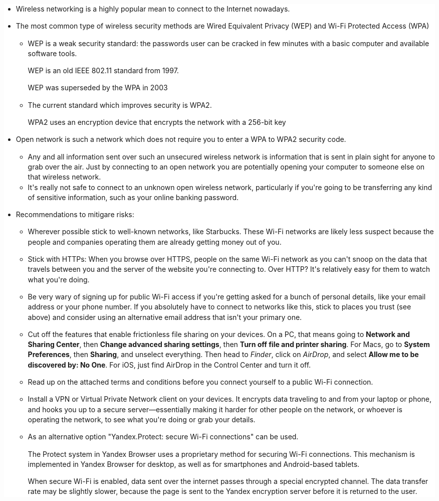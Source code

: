 * Wireless networking is a highly popular mean to connect to the Internet nowadays. 

* The most common type of wireless security methods are Wired Equivalent Privacy (WEP) and Wi-Fi Protected Access (WPA)

  * WEP is a weak security standard: the passwords user can be cracked in few minutes with a basic computer and available software tools. 

    WEP is an old IEEE 802.11 standard from 1997.

    WEP was superseded by the WPA in 2003

  * The current standard which improves security is WPA2.

     WPA2 uses an encryption device that encrypts the network with a 256-bit key

* Open network is such a network which does not require you to enter a WPA to WPA2 security code.

  * Any and all information sent over such an unsecured wireless network is information that is sent in plain sight for anyone to grab over the air. Just by connecting to an open network you are potentially opening your computer to someone else on that wireless network.
  * It's really not safe to connect to an unknown open wireless network, particularly if you're going to be transferring any kind of sensitive information, such as your online banking password.

* Recommendations to mitigare risks:

  * Wherever possible stick to well-known networks, like Starbucks. These Wi-Fi networks are likely less suspect because the people and companies operating them are already getting money out of you.

  * Stick with HTTPs: When you browse over HTTPS, people on the same Wi-Fi network as you can't snoop on the data that travels between you and the server of the website you're connecting to. Over HTTP? It's relatively easy for them to watch what you're doing.

  * Be very wary of signing up for public Wi-Fi access if you're getting asked for a bunch of personal details, like your email address or your phone number. If you absolutely have to connect to networks like this, stick to places you trust (see above) and consider using an alternative email address that isn't your primary one.

  * Cut off the features that enable frictionless file sharing on your devices. On a PC, that means going to **Network and Sharing Center**, then **Change advanced sharing settings**, then **Turn off file and printer sharing**. For Macs, go to **System Preferences**, then **Sharing**, and unselect everything. Then head to *Finder*, click on *AirDrop*, and select **Allow me to be discovered by: No One**. For iOS, just find AirDrop in the Control Center and turn it off.

  * Read up on the attached terms and conditions before you connect yourself to a public Wi-Fi connection.

  * Install a VPN or Virtual Private Network client on your devices. It encrypts data traveling to and from your laptop or phone, and hooks you up to a secure server—essentially making it harder for other people on the network, or whoever is operating the network, to see what you're doing or grab your details.

  * As an alternative option "Yandex.Protect: secure Wi-Fi connections" can be used. 

    The Protect system in Yandex Browser uses a proprietary method for securing Wi-Fi connections. This mechanism is implemented in Yandex Browser for desktop, as well as for smartphones and Android-based tablets.

    When secure Wi-Fi is enabled, data sent over the internet passes through a special encrypted channel. The data transfer rate may be slightly slower, because the page is sent to the Yandex encryption server before it is returned to the user.
